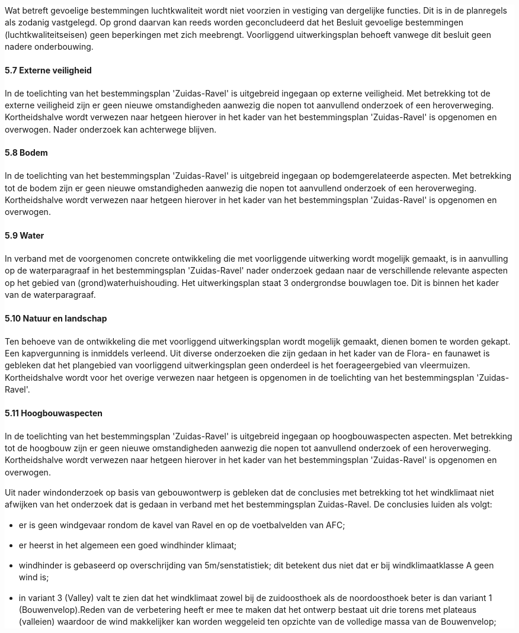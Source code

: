 Wat betreft gevoelige bestemmingen luchtkwaliteit wordt niet voorzien in vestiging van dergelijke functies. Dit is in de planregels als zodanig vastgelegd. Op grond daarvan kan reeds worden geconcludeerd dat het Besluit gevoelige bestemmingen (luchtkwaliteitseisen) geen beperkingen met zich meebrengt. Voorliggend uitwerkingsplan behoeft vanwege dit besluit geen nadere onderbouwing.

#### 5\.7 Externe veiligheid

In de toelichting van het bestemmingsplan 'Zuidas\-Ravel' is uitgebreid ingegaan op externe veiligheid. Met betrekking tot de externe veiligheid zijn er geen nieuwe omstandigheden aanwezig die nopen tot aanvullend onderzoek of een heroverweging. Kortheidshalve wordt verwezen naar hetgeen hierover in het kader van het bestemmingsplan 'Zuidas\-Ravel' is opgenomen en overwogen. Nader onderzoek kan achterwege blijven.

#### 5\.8 Bodem

In de toelichting van het bestemmingsplan 'Zuidas\-Ravel' is uitgebreid ingegaan op bodemgerelateerde aspecten. Met betrekking tot de bodem zijn er geen nieuwe omstandigheden aanwezig die nopen tot aanvullend onderzoek of een heroverweging. Kortheidshalve wordt verwezen naar hetgeen hierover in het kader van het bestemmingsplan 'Zuidas\-Ravel' is opgenomen en overwogen.

#### 5\.9 Water

In verband met de voorgenomen concrete ontwikkeling die met voorliggende uitwerking wordt mogelijk gemaakt, is in aanvulling op de waterparagraaf in het bestemmingsplan 'Zuidas\-Ravel' nader onderzoek gedaan naar de verschillende relevante aspecten op het gebied van (grond)waterhuishouding. Het uitwerkingsplan staat 3 ondergrondse bouwlagen toe. Dit is binnen het kader van de waterparagraaf.

#### 5\.10 Natuur en landschap

Ten behoeve van de ontwikkeling die met voorliggend uitwerkingsplan wordt mogelijk gemaakt, dienen bomen te worden gekapt. Een kapvergunning is inmiddels verleend. Uit diverse onderzoeken die zijn gedaan in het kader van de Flora\- en faunawet is gebleken dat het plangebied van voorliggend uitwerkingsplan geen onderdeel is het foerageergebied van vleermuizen. Kortheidshalve wordt voor het overige verwezen naar hetgeen is opgenomen in de toelichting van het bestemmingsplan 'Zuidas\-Ravel'.

#### 5\.11 Hoogbouwaspecten

In de toelichting van het bestemmingsplan 'Zuidas\-Ravel' is uitgebreid ingegaan op hoogbouwaspecten aspecten. Met betrekking tot de hoogbouw zijn er geen nieuwe omstandigheden aanwezig die nopen tot aanvullend onderzoek of een heroverweging. Kortheidshalve wordt verwezen naar hetgeen hierover in het kader van het bestemmingsplan 'Zuidas\-Ravel' is opgenomen en overwogen.

Uit nader windonderzoek op basis van gebouwontwerp is gebleken dat de conclusies met betrekking tot het windklimaat niet afwijken van het onderzoek dat is gedaan in verband met het bestemmingsplan Zuidas\-Ravel. De conclusies luiden als volgt:

* er is geen windgevaar rondom de kavel van Ravel en op de voetbalvelden van AFC;

* er heerst in het algemeen een goed windhinder klimaat;

* windhinder is gebaseerd op overschrijding van 5m/senstatistiek; dit betekent dus niet dat er bij windklimaatklasse A geen wind is;

* in variant 3 (Valley) valt te zien dat het windklimaat zowel bij de zuidoosthoek als de noordoosthoek beter is dan variant 1 (Bouwenvelop).Reden van de verbetering heeft er mee te maken dat het ontwerp bestaat uit drie torens met plateaus (valleien) waardoor de wind makkelijker kan worden weggeleid ten opzichte van de volledige massa van de Bouwenvelop;
